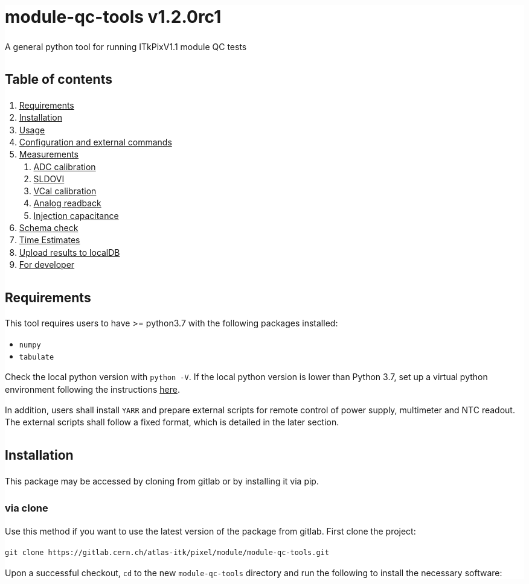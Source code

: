 # module-qc-tools v1.2.0rc1

A general python tool for running ITkPixV1.1 module QC tests

## Table of contents

1. [Requirements](#requirements)
2. [Installation](#installation)
3. [Usage](#usage)
4. [Configuration and external commands](#configuration-and-external-commands)
5. [Measurements](#measurements)
   1. [ADC calibration](#adc-calibration)
   2. [SLDOVI](#sldovi)
   3. [VCal calibration](#vcal-calibration)
   4. [Analog readback](#analog-readback)
   5. [Injection capacitance](#injection-capacitance)
6. [Schema check](#schema-check)
7. [Time Estimates](#time-estimates)
8. [Upload results to localDB](#upload-results-to-localdb)
9. [For developer](#for-developer)

## Requirements

This tool requires users to have >= python3.7 with the following packages
installed:

- `numpy`
- `tabulate`

Check the local python version with `python -V`. If the local python version is
lower than Python 3.7, set up a virtual python environment following the
instructions [here](https://itk.docs.cern.ch/general/Virtual_Environments/).

In addition, users shall install `YARR` and prepare external scripts for remote
control of power supply, multimeter and NTC readout. The external scripts shall
follow a fixed format, which is detailed in the later section.

## Installation

This package may be accessed by cloning from gitlab or by installing it via pip.

### via clone

Use this method if you want to use the latest version of the package from
gitlab. First clone the project:

```
git clone https://gitlab.cern.ch/atlas-itk/pixel/module/module-qc-tools.git
```

Upon a successful checkout, `cd` to the new `module-qc-tools` directory and run
the following to install the necessary software:
